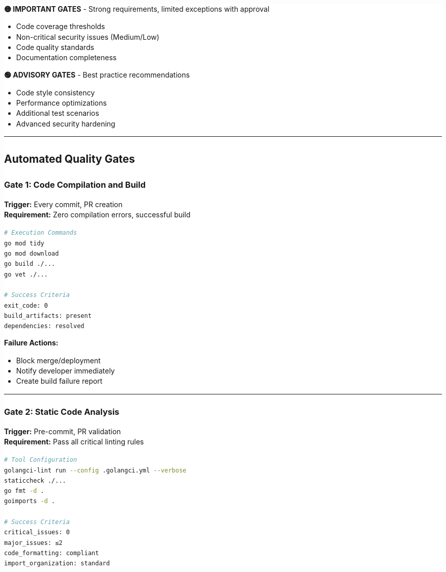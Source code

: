 **🟡 IMPORTANT GATES** - Strong requirements, limited exceptions with approval
- Code coverage thresholds
- Non-critical security issues (Medium/Low)
- Code quality standards
- Documentation completeness

**🟢 ADVISORY GATES** - Best practice recommendations
- Code style consistency
- Performance optimizations
- Additional test scenarios
- Advanced security hardening

---

## Automated Quality Gates

### Gate 1: Code Compilation and Build
**Trigger:** Every commit, PR creation  
**Requirement:** Zero compilation errors, successful build

```bash
# Execution Commands
go mod tidy
go mod download
go build ./...
go vet ./...

# Success Criteria
exit_code: 0
build_artifacts: present
dependencies: resolved
```

**Failure Actions:**
- Block merge/deployment
- Notify developer immediately
- Create build failure report

---

### Gate 2: Static Code Analysis
**Trigger:** Pre-commit, PR validation  
**Requirement:** Pass all critical linting rules

```bash
# Tool Configuration
golangci-lint run --config .golangci.yml --verbose
staticcheck ./...
go fmt -d .
goimports -d .

# Success Criteria
critical_issues: 0
major_issues: ≤2
code_formatting: compliant
import_organization: standard
```
